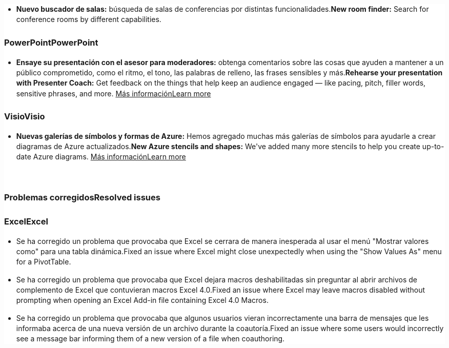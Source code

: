 - <span data-ttu-id="3a9a8-408">**Nuevo buscador de salas:** búsqueda de salas de conferencias por distintas funcionalidades.</span><span class="sxs-lookup"><span data-stu-id="3a9a8-408">**New room finder:** Search for conference rooms by different capabilities.</span></span>

### <a name="powerpoint"></a><span data-ttu-id="3a9a8-409">PowerPoint</span><span class="sxs-lookup"><span data-stu-id="3a9a8-409">PowerPoint</span></span>

- <span data-ttu-id="3a9a8-410">**Ensaye su presentación con el asesor para moderadores:** obtenga comentarios sobre las cosas que ayuden a mantener a un público comprometido, como el ritmo, el tono, las palabras de relleno, las frases sensibles y más.</span><span class="sxs-lookup"><span data-stu-id="3a9a8-410">**Rehearse your presentation with Presenter Coach:** Get feedback on the things that help keep an audience engaged — like pacing, pitch, filler words, sensitive phrases, and more.</span></span> [<span data-ttu-id="3a9a8-411">Más información</span><span class="sxs-lookup"><span data-stu-id="3a9a8-411">Learn more</span></span>](https://support.office.com/article/cd7fc941-5c3b-498c-a225-83ef3f64f07b)

### <a name="visio"></a><span data-ttu-id="3a9a8-412">Visio</span><span class="sxs-lookup"><span data-stu-id="3a9a8-412">Visio</span></span>

- <span data-ttu-id="3a9a8-413">**Nuevas galerías de símbolos y formas de Azure:** Hemos agregado muchas más galerías de símbolos para ayudarle a crear diagramas de Azure actualizados.</span><span class="sxs-lookup"><span data-stu-id="3a9a8-413">**New Azure stencils and shapes:** We've added many more stencils to help you create up-to-date Azure diagrams.</span></span> [<span data-ttu-id="3a9a8-414">Más información</span><span class="sxs-lookup"><span data-stu-id="3a9a8-414">Learn more</span></span>](https://support.office.com/article/efbb25e7-c80e-42e1-b1ad-7ef630ff01b7)


[//]: # (NO QUITAR OPCIONES DETALLES CONTENIDO FINAL)

<br/>

[//]: # (NO QUITAR ERRORES DETALLES CONTENIDO INICIO)

### <a name="resolved-issues"></a><span data-ttu-id="3a9a8-417">Problemas corregidos</span><span class="sxs-lookup"><span data-stu-id="3a9a8-417">Resolved issues</span></span>
### <a name="excel"></a><span data-ttu-id="3a9a8-418">Excel</span><span class="sxs-lookup"><span data-stu-id="3a9a8-418">Excel</span></span>

- <span data-ttu-id="3a9a8-419">Se ha corregido un problema que provocaba que Excel se cerrara de manera inesperada al usar el menú "Mostrar valores como" para una tabla dinámica.</span><span class="sxs-lookup"><span data-stu-id="3a9a8-419">Fixed an issue where Excel might close unexpectedly when using the "Show Values As" menu for a PivotTable.</span></span>


- <span data-ttu-id="3a9a8-420">Se ha corregido un problema que provocaba que Excel dejara macros deshabilitadas sin preguntar al abrir archivos de complemento de Excel que contuvieran macros Excel 4.0.</span><span class="sxs-lookup"><span data-stu-id="3a9a8-420">Fixed an issue where Excel may leave macros disabled without prompting when opening an Excel Add-in file containing Excel 4.0 Macros.</span></span>


- <span data-ttu-id="3a9a8-421">Se ha corregido un problema que provocaba que algunos usuarios vieran incorrectamente una barra de mensajes que les informaba acerca de una nueva versión de un archivo durante la coautoría.</span><span class="sxs-lookup"><span data-stu-id="3a9a8-421">Fixed an issue where some users would incorrectly see a message bar informing them of a new version of a file when coauthoring.</span></span>


[//]: # (NO QUITAR DETALLES DE ERROR DEL CONTENIDO FINAL)
[//]: # (NO QUITAR LOS DETALLES DE ERROR DE FIN DE CONTENIDO)
[//]: # (NO QUITAR LOS DETALLES DE ERROR DE FIN DE CONTENIDO)
[//]: # (NO QUITAR OPCIONES DETALLES CONTENIDO INICIO)
[//]: # (NO QUITAR LOS DETALLES DE ERROR DE FIN DE CONTENIDO)
[//]: # (NO QUITAR LOS DETALLES DE ERROR DE FIN DE CONTENIDO)
[//]: # (NO QUITAR DETALLES DE ERROR DEL CONTENIDO FINAL)
[//]: # (NO QUITAR OPCIONES DETALLES CONTENIDO INICIO)
[//]: # (NO QUITAR DETALLES DE ERROR DEL CONTENIDO FINAL)
[//]: # (NO QUITAR DETALLES DE ERROR DEL CONTENIDO FINAL)
[//]: # (NO QUITAR DETALLES DE ERROR DEL CONTENIDO FINAL)
[//]: # (NO QUITAR OPCIONES DETALLES CONTENIDO INICIO)
[//]: # (NO QUITAR DETALLES DE ERROR DEL CONTENIDO FINAL)
[//]: # (NO QUITAR DETALLES DE ERROR DEL CONTENIDO FINAL)
[//]: # (NO QUITAR DETALLES DE ERROR DEL CONTENIDO FINAL)
[//]: # (NO QUITAR OPCIONES DETALLES CONTENIDO INICIO)
[//]: # (NO QUITAR DETALLES DE ERROR DEL CONTENIDO FINAL)
[//]: # (NO QUITAR DETALLES DE ERROR DEL CONTENIDO FINAL)
[//]: # (NO QUITAR DETALLES DE ERROR DEL CONTENIDO FINAL)